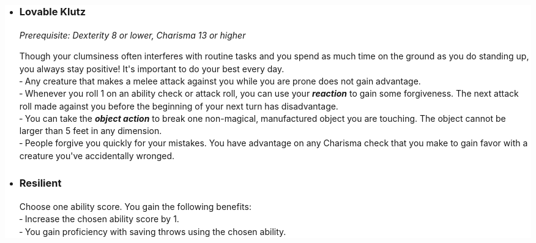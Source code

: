 -   ### Lovable Klutz
    *Prerequisite: Dexterity 8 or lower, Charisma 13 or higher*<br/>

    Though your clumsiness often interferes with routine tasks and you spend as much time on the ground as you do standing up, you always stay positive! It's important to do your best every day.
    <br/>&dash; Any creature that makes a melee attack against you while you are prone does not gain advantage.
    <br/>&dash; Whenever you roll 1 on an ability check or attack roll, you can use your ***reaction*** to gain some forgiveness. The next attack roll made against you before the beginning of your next turn has disadvantage.
    <br/>&dash; You can take the ***object action*** to break one non-magical, manufactured object you are touching. The object cannot be larger than 5 feet in any dimension.
    <br/>&dash; People forgive you quickly for your mistakes. You have advantage on any Charisma check that you make to gain favor with a creature you've accidentally wronged.

-   ### Resilient
    Choose one ability score. You gain the following benefits:
    <br/>&dash; Increase the chosen ability score by 1.
    <br/>&dash; You gain proficiency with saving throws using the chosen ability.

</div>
